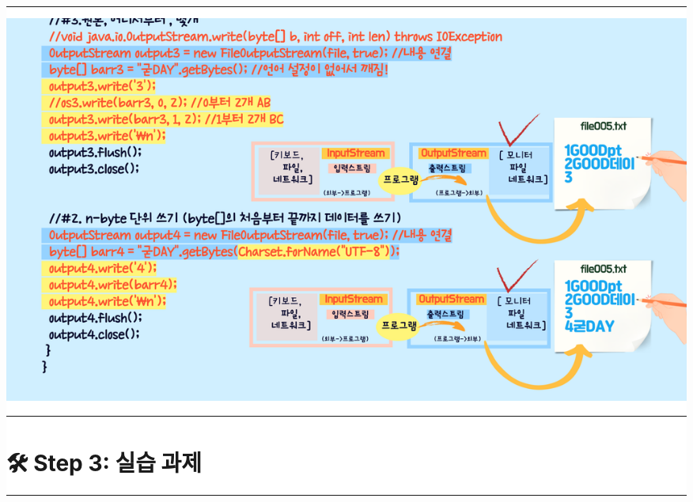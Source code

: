 

---

<img src="./chapter15-1/023.png" alt="IO 023" width="100%" />


 

---  
  
# 🛠️ Step 3: 실습 과제
 


---
